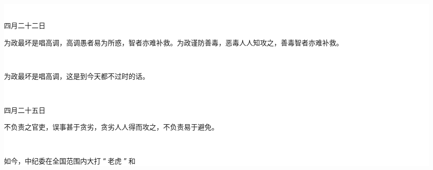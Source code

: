   </span>
 </p>
 <p class="p1">
  <span class="s1">
  </span>
  <br/>
 </p>
 <p class="p2">
  <span class="s1">
   四月二十二日
  </span>
 </p>
 <p class="p2">
  <span class="s1">
   为政最坏是唱高调，高调愚者易为所惑，智者亦难补救。为政谨防善毒，恶毒人人知攻之，善毒智者亦难补救。
  </span>
 </p>
 <p class="p1">
  <span class="s1">
  </span>
  <br/>
 </p>
 <p class="p2">
  <span class="s1">
   为政最坏是唱高调，这是到今天都不过时的话。
  </span>
 </p>
 <p class="p1">
  <span class="s1">
  </span>
  <br/>
 </p>
 <p class="p2">
  <span class="s1">
   四月二十五日
  </span>
 </p>
 <p class="p2">
  <span class="s1">
   不负责之官吏，误事甚于贪劣，贪劣人人得而攻之，不负责易于避免。
  </span>
 </p>
 <p class="p1">
  <span class="s1">
  </span>
  <br/>
 </p>
 <p class="p2">
  <span class="s1">
   如今，中纪委在全国范围内大打
  </span>
  <span class="s2">
   “
  </span>
  <span class="s1">
   老虎
  </span>
  <span class="s2">
   ”
  </span>
  <span class="s1">
   和
  </span>
  <span class="s2">